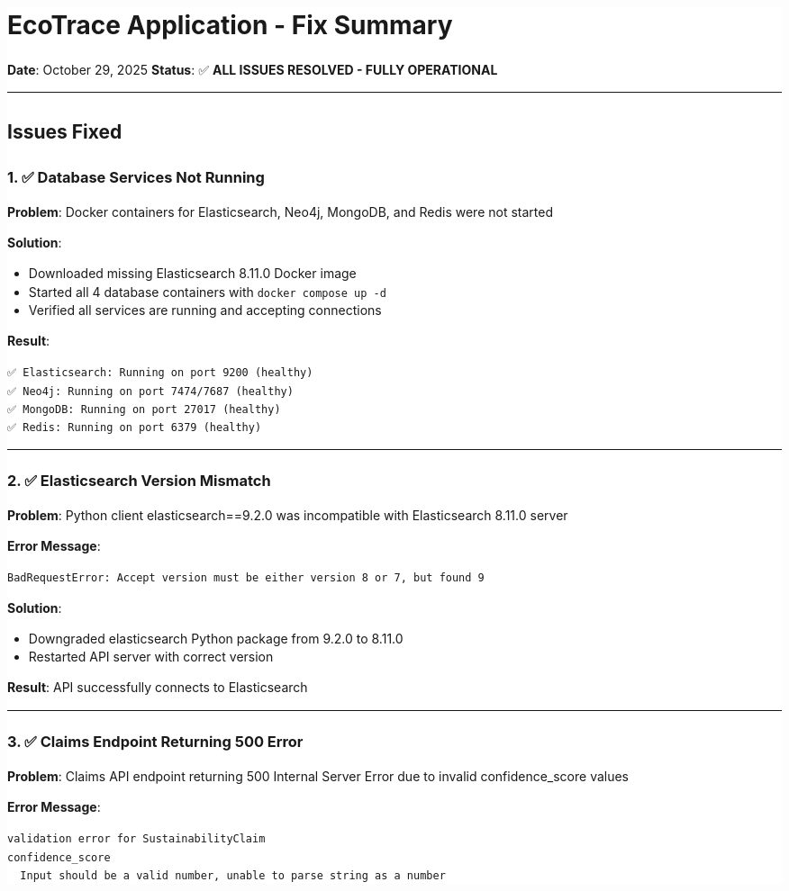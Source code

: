 # EcoTrace Application - Fix Summary

**Date**: October 29, 2025
**Status**: ✅ **ALL ISSUES RESOLVED - FULLY OPERATIONAL**

---

## Issues Fixed

### 1. ✅ Database Services Not Running
**Problem**: Docker containers for Elasticsearch, Neo4j, MongoDB, and Redis were not started

**Solution**:
- Downloaded missing Elasticsearch 8.11.0 Docker image
- Started all 4 database containers with `docker compose up -d`
- Verified all services are running and accepting connections

**Result**:
```
✅ Elasticsearch: Running on port 9200 (healthy)
✅ Neo4j: Running on port 7474/7687 (healthy)
✅ MongoDB: Running on port 27017 (healthy)
✅ Redis: Running on port 6379 (healthy)
```

---

### 2. ✅ Elasticsearch Version Mismatch
**Problem**: Python client elasticsearch==9.2.0 was incompatible with Elasticsearch 8.11.0 server

**Error Message**:
```
BadRequestError: Accept version must be either version 8 or 7, but found 9
```

**Solution**:
- Downgraded elasticsearch Python package from 9.2.0 to 8.11.0
- Restarted API server with correct version

**Result**: API successfully connects to Elasticsearch

---

### 3. ✅ Claims Endpoint Returning 500 Error
**Problem**: Claims API endpoint returning 500 Internal Server Error due to invalid confidence_score values

**Error Message**:
```
validation error for SustainabilityClaim
confidence_score
  Input should be a valid number, unable to parse string as a number
```
